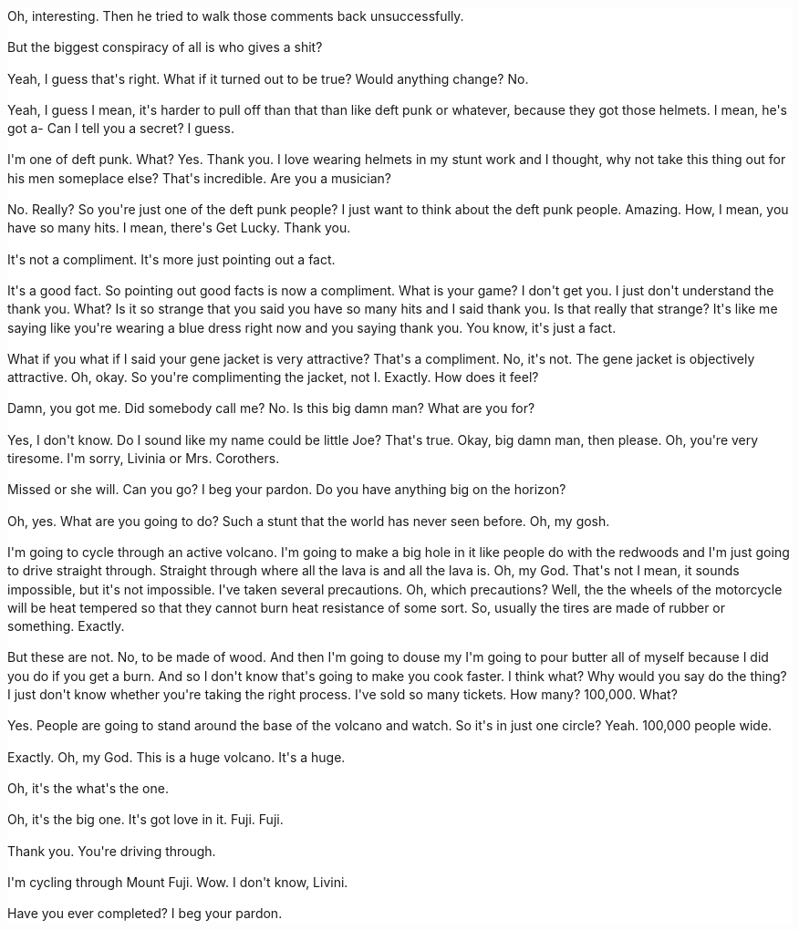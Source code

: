 Oh, interesting. Then he tried to walk those comments back unsuccessfully.

But the biggest conspiracy of all is who gives a shit?

Yeah, I guess that's right. What if it turned out to be true? Would anything change? No.

Yeah, I guess I mean, it's harder to pull off than that than like deft punk or whatever, because they got those helmets. I mean, he's got a- Can I tell you a secret? I guess.

I'm one of deft punk. What? Yes. Thank you. I love wearing helmets in my stunt work and I thought, why not take this thing out for his men someplace else? That's incredible. Are you a musician?

No. Really? So you're just one of the deft punk people? I just want to think about the deft punk people. Amazing. How, I mean, you have so many hits. I mean, there's Get Lucky. Thank you.

It's not a compliment. It's more just pointing out a fact.

It's a good fact. So pointing out good facts is now a compliment. What is your game? I don't get you. I just don't understand the thank you. What? Is it so strange that you said you have so many hits and I said thank you. Is that really that strange? It's like me saying like you're wearing a blue dress right now and you saying thank you. You know, it's just a fact.

What if you what if I said your gene jacket is very attractive? That's a compliment. No, it's not. The gene jacket is objectively attractive. Oh, okay. So you're complimenting the jacket, not I. Exactly. How does it feel?

Damn, you got me. Did somebody call me? No. Is this big damn man? What are you for?

Yes, I don't know. Do I sound like my name could be little Joe? That's true. Okay, big damn man, then please. Oh, you're very tiresome. I'm sorry, Livinia or Mrs. Corothers.

Missed or she will. Can you go? I beg your pardon. Do you have anything big on the horizon?

Oh, yes. What are you going to do? Such a stunt that the world has never seen before. Oh, my gosh.

I'm going to cycle through an active volcano. I'm going to make a big hole in it like people do with the redwoods and I'm just going to drive straight through. Straight through where all the lava is and all the lava is. Oh, my God. That's not I mean, it sounds impossible, but it's not impossible. I've taken several precautions. Oh, which precautions? Well, the the wheels of the motorcycle will be heat tempered so that they cannot burn heat resistance of some sort. So, usually the tires are made of rubber or something. Exactly.

But these are not. No, to be made of wood. And then I'm going to douse my I'm going to pour butter all of myself because I did you do if you get a burn. And so I don't know that's going to make you cook faster. I think what? Why would you say do the thing? I just don't know whether you're taking the right process. I've sold so many tickets. How many? 100,000. What?

Yes. People are going to stand around the base of the volcano and watch. So it's in just one circle? Yeah. 100,000 people wide.

Exactly. Oh, my God. This is a huge volcano. It's a huge.

Oh, it's the what's the one.

Oh, it's the big one. It's got love in it. Fuji. Fuji.

Thank you. You're driving through.

I'm cycling through Mount Fuji. Wow. I don't know, Livini.

Have you ever completed? I beg your pardon.

